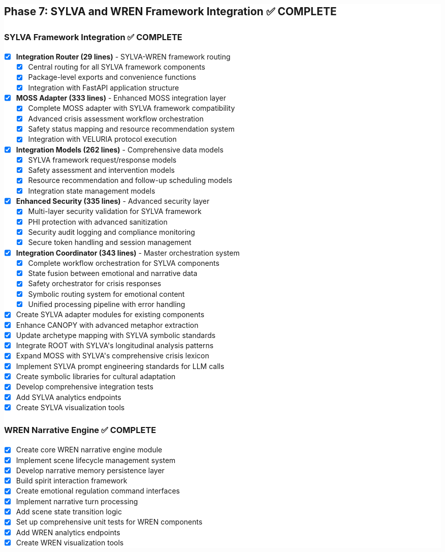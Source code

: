 ## Phase 7: SYLVA and WREN Framework Integration ✅ COMPLETE

### SYLVA Framework Integration ✅ COMPLETE
- [x] **Integration Router (29 lines)** - SYLVA-WREN framework routing
  - [x] Central routing for all SYLVA framework components
  - [x] Package-level exports and convenience functions
  - [x] Integration with FastAPI application structure
- [x] **MOSS Adapter (333 lines)** - Enhanced MOSS integration layer
  - [x] Complete MOSS adapter with SYLVA framework compatibility
  - [x] Advanced crisis assessment workflow orchestration
  - [x] Safety status mapping and resource recommendation system
  - [x] Integration with VELURIA protocol execution
- [x] **Integration Models (262 lines)** - Comprehensive data models
  - [x] SYLVA framework request/response models
  - [x] Safety assessment and intervention models
  - [x] Resource recommendation and follow-up scheduling models
  - [x] Integration state management models
- [x] **Enhanced Security (335 lines)** - Advanced security layer
  - [x] Multi-layer security validation for SYLVA framework
  - [x] PHI protection with advanced sanitization
  - [x] Security audit logging and compliance monitoring
  - [x] Secure token handling and session management
- [x] **Integration Coordinator (343 lines)** - Master orchestration system
  - [x] Complete workflow orchestration for SYLVA components
  - [x] State fusion between emotional and narrative data
  - [x] Safety orchestrator for crisis responses
  - [x] Symbolic routing system for emotional content
  - [x] Unified processing pipeline with error handling
- [x] Create SYLVA adapter modules for existing components
- [x] Enhance CANOPY with advanced metaphor extraction
- [x] Update archetype mapping with SYLVA symbolic standards
- [x] Integrate ROOT with SYLVA's longitudinal analysis patterns
- [x] Expand MOSS with SYLVA's comprehensive crisis lexicon
- [x] Implement SYLVA prompt engineering standards for LLM calls
- [x] Create symbolic libraries for cultural adaptation
- [x] Develop comprehensive integration tests
- [x] Add SYLVA analytics endpoints
- [x] Create SYLVA visualization tools

### WREN Narrative Engine ✅ COMPLETE
- [x] Create core WREN narrative engine module
- [x] Implement scene lifecycle management system
- [x] Develop narrative memory persistence layer
- [x] Build spirit interaction framework
- [x] Create emotional regulation command interfaces
- [x] Implement narrative turn processing
- [x] Add scene state transition logic
- [x] Set up comprehensive unit tests for WREN components
- [x] Add WREN analytics endpoints
- [x] Create WREN visualization tools
